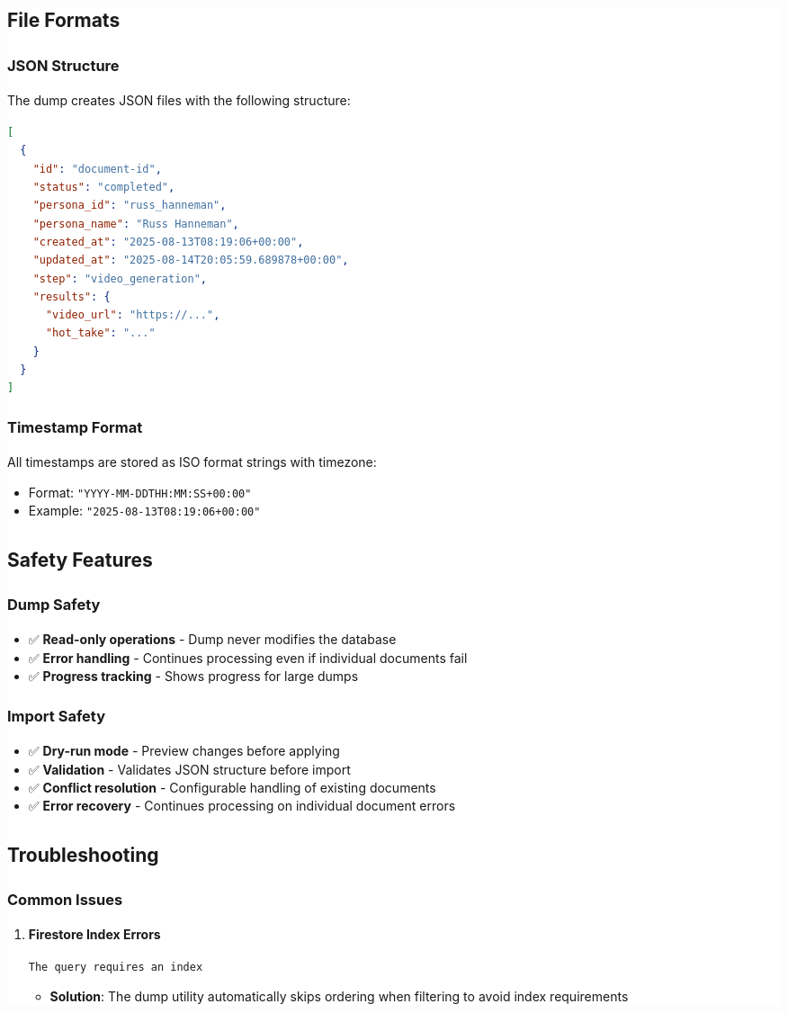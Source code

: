 ## File Formats

### JSON Structure
The dump creates JSON files with the following structure:
```json
[
  {
    "id": "document-id",
    "status": "completed",
    "persona_id": "russ_hanneman",
    "persona_name": "Russ Hanneman",
    "created_at": "2025-08-13T08:19:06+00:00",
    "updated_at": "2025-08-14T20:05:59.689878+00:00",
    "step": "video_generation",
    "results": {
      "video_url": "https://...",
      "hot_take": "..."
    }
  }
]
```

### Timestamp Format
All timestamps are stored as ISO format strings with timezone:
- Format: `"YYYY-MM-DDTHH:MM:SS+00:00"`
- Example: `"2025-08-13T08:19:06+00:00"`

## Safety Features

### Dump Safety
- ✅ **Read-only operations** - Dump never modifies the database
- ✅ **Error handling** - Continues processing even if individual documents fail
- ✅ **Progress tracking** - Shows progress for large dumps

### Import Safety
- ✅ **Dry-run mode** - Preview changes before applying
- ✅ **Validation** - Validates JSON structure before import
- ✅ **Conflict resolution** - Configurable handling of existing documents
- ✅ **Error recovery** - Continues processing on individual document errors

## Troubleshooting

### Common Issues

1. **Firestore Index Errors**
   ```
   The query requires an index
   ```
   - **Solution**: The dump utility automatically skips ordering when filtering to avoid index requirements

